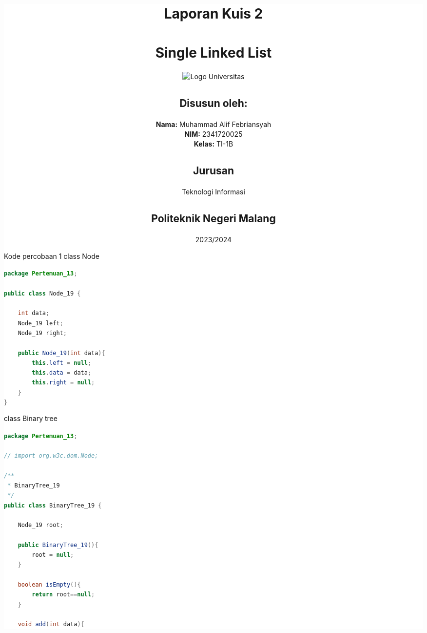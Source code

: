 <div style="text-align: center;">

# **Laporan Kuis 2**
# **Single Linked List**

<img src="https://spmb.polinema.ac.id/devel/asset/images/polinema_logo.png" alt="Logo Universitas" style="width: 200px;"/>

## Disusun oleh:
**Nama:** Muhammad Alif Febriansyah <br>
**NIM:** 2341720025 <br>
**Kelas:** TI-1B <br>

## Jurusan
Teknologi Informasi

## Politeknik Negeri Malang
2023/2024

</div>

Kode percobaan 1
class Node
```java
package Pertemuan_13;

public class Node_19 {

    int data;
    Node_19 left;
    Node_19 right;

    public Node_19(int data){
        this.left = null;
        this.data = data;
        this.right = null;
    }
}
```
class Binary tree
```java
package Pertemuan_13;

// import org.w3c.dom.Node;

/**
 * BinaryTree_19
 */
public class BinaryTree_19 {

    Node_19 root;

    public BinaryTree_19(){
        root = null;
    }

    boolean isEmpty(){
        return root==null;
    }

    void add(int data){
```